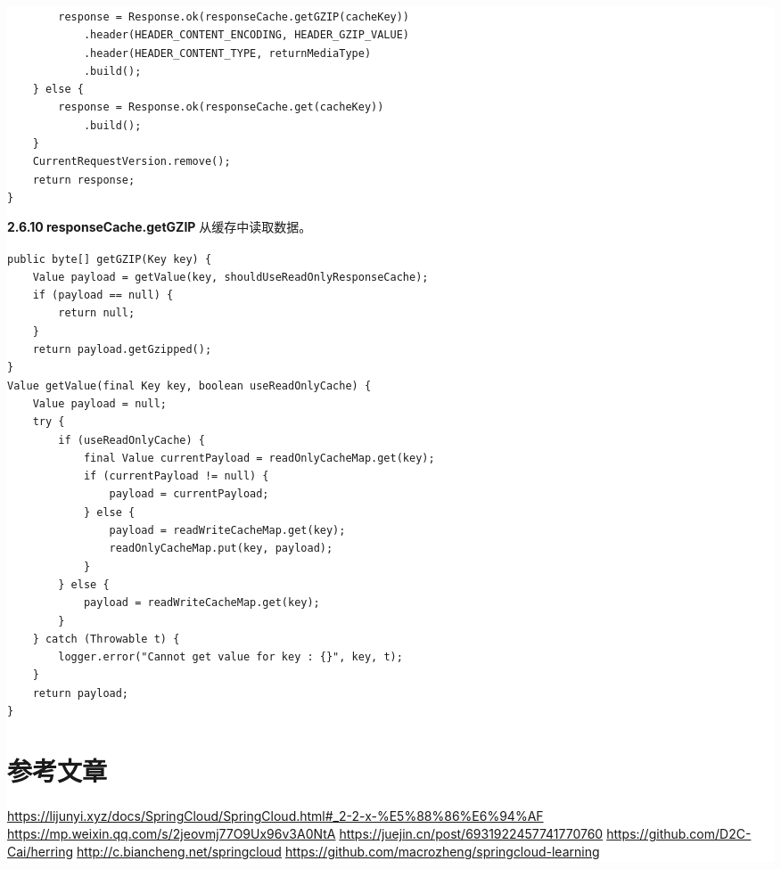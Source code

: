 ```
        response = Response.ok(responseCache.getGZIP(cacheKey))
            .header(HEADER_CONTENT_ENCODING, HEADER_GZIP_VALUE)
            .header(HEADER_CONTENT_TYPE, returnMediaType)
            .build();
    } else {
        response = Response.ok(responseCache.get(cacheKey))
            .build();
    }
    CurrentRequestVersion.remove();
    return response;
}
```









**2.6.10 responseCache.getGZIP**
从缓存中读取数据。



```
public byte[] getGZIP(Key key) {
    Value payload = getValue(key, shouldUseReadOnlyResponseCache);
    if (payload == null) {
        return null;
    }
    return payload.getGzipped();
}
Value getValue(final Key key, boolean useReadOnlyCache) {
    Value payload = null;
    try {
        if (useReadOnlyCache) {
            final Value currentPayload = readOnlyCacheMap.get(key);
            if (currentPayload != null) {
                payload = currentPayload;
            } else {
                payload = readWriteCacheMap.get(key);
                readOnlyCacheMap.put(key, payload);
            }
        } else {
            payload = readWriteCacheMap.get(key);
        }
    } catch (Throwable t) {
        logger.error("Cannot get value for key : {}", key, t);
    }
    return payload;
}
```

# 参考文章
https://lijunyi.xyz/docs/SpringCloud/SpringCloud.html#_2-2-x-%E5%88%86%E6%94%AF
https://mp.weixin.qq.com/s/2jeovmj77O9Ux96v3A0NtA
https://juejin.cn/post/6931922457741770760
https://github.com/D2C-Cai/herring
http://c.biancheng.net/springcloud
https://github.com/macrozheng/springcloud-learning